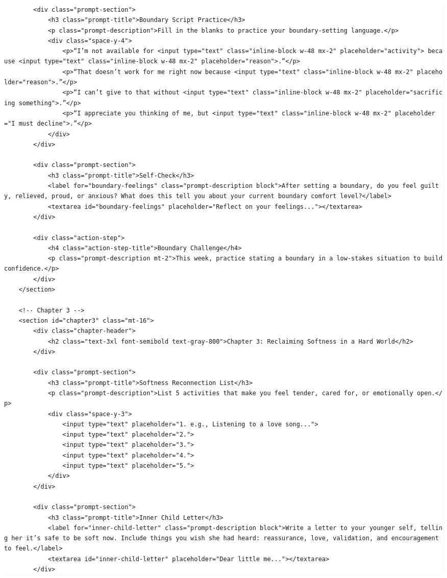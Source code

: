            <div class="prompt-section">
                <h3 class="prompt-title">Boundary Script Practice</h3>
                <p class="prompt-description">Fill in the blanks to practice your boundary-setting language.</p>
                <div class="space-y-4">
                    <p>“I’m not available for <input type="text" class="inline-block w-48 mx-2" placeholder="activity"> because <input type="text" class="inline-block w-48 mx-2" placeholder="reason">.”</p>
                    <p>“That doesn’t work for me right now because <input type="text" class="inline-block w-48 mx-2" placeholder="reason">.”</p>
                    <p>“I can’t give to that without <input type="text" class="inline-block w-48 mx-2" placeholder="sacrificing something">.”</p>
                    <p>“I appreciate you thinking of me, but <input type="text" class="inline-block w-48 mx-2" placeholder="I must decline">.”</p>
                </div>
            </div>

            <div class="prompt-section">
                <h3 class="prompt-title">Self-Check</h3>
                <label for="boundary-feelings" class="prompt-description block">After setting a boundary, do you feel guilty, relieved, proud, or anxious? What does this tell you about your current boundary comfort level?</label>
                <textarea id="boundary-feelings" placeholder="Reflect on your feelings..."></textarea>
            </div>

            <div class="action-step">
                <h4 class="action-step-title">Boundary Challenge</h4>
                <p class="prompt-description mt-2">This week, practice stating a boundary in a low-stakes situation to build confidence.</p>
            </div>
        </section>

        <!-- Chapter 3 -->
        <section id="chapter3" class="mt-16">
            <div class="chapter-header">
                <h2 class="text-3xl font-semibold text-gray-800">Chapter 3: Reclaiming Softness in a Hard World</h2>
            </div>
            
            <div class="prompt-section">
                <h3 class="prompt-title">Softness Reconnection List</h3>
                <p class="prompt-description">List 5 activities that make you feel tender, cared for, or emotionally open.</p>
                <div class="space-y-3">
                    <input type="text" placeholder="1. e.g., Listening to a love song...">
                    <input type="text" placeholder="2.">
                    <input type="text" placeholder="3.">
                    <input type="text" placeholder="4.">
                    <input type="text" placeholder="5.">
                </div>
            </div>

            <div class="prompt-section">
                <h3 class="prompt-title">Inner Child Letter</h3>
                <label for="inner-child-letter" class="prompt-description block">Write a letter to your younger self, telling her it’s safe to be soft now. Include things you wish she had heard: reassurance, love, validation, and encouragement to feel.</label>
                <textarea id="inner-child-letter" placeholder="Dear little me..."></textarea>
            </div>
